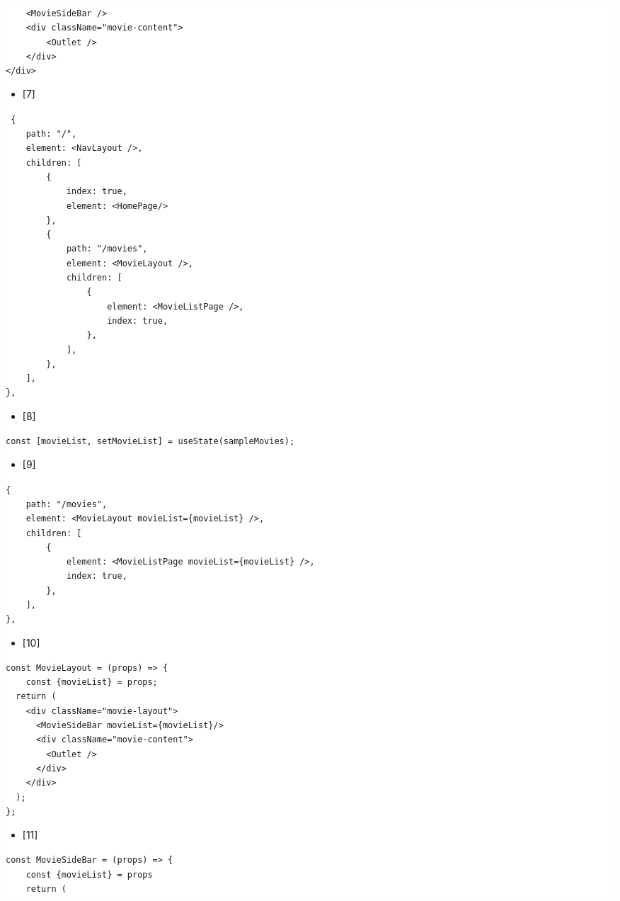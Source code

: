```
	<MovieSideBar />
	<div className="movie-content">
		<Outlet />
	</div>
</div>
```
- [7]
```
 {
	path: "/",
	element: <NavLayout />,
	children: [
		{
			index: true,
			element: <HomePage/>
		},
		{
			path: "/movies",
			element: <MovieLayout />,
			children: [
				{
					element: <MovieListPage />,
					index: true,
				},
			],
		},
	],
},
```
- [8]
```
const [movieList, setMovieList] = useState(sampleMovies);
```
- [9]
```
{
	path: "/movies",
	element: <MovieLayout movieList={movieList} />,
	children: [
		{
			element: <MovieListPage movieList={movieList} />,
			index: true,
		},
	],
},
```
- [10]
```
const MovieLayout = (props) => {
	const {movieList} = props;
  return (
    <div className="movie-layout">
      <MovieSideBar movieList={movieList}/>
      <div className="movie-content">
        <Outlet />
      </div>
    </div>
  );
};
```
- [11]
```
const MovieSideBar = (props) => {
	const {movieList} = props
	return (
```